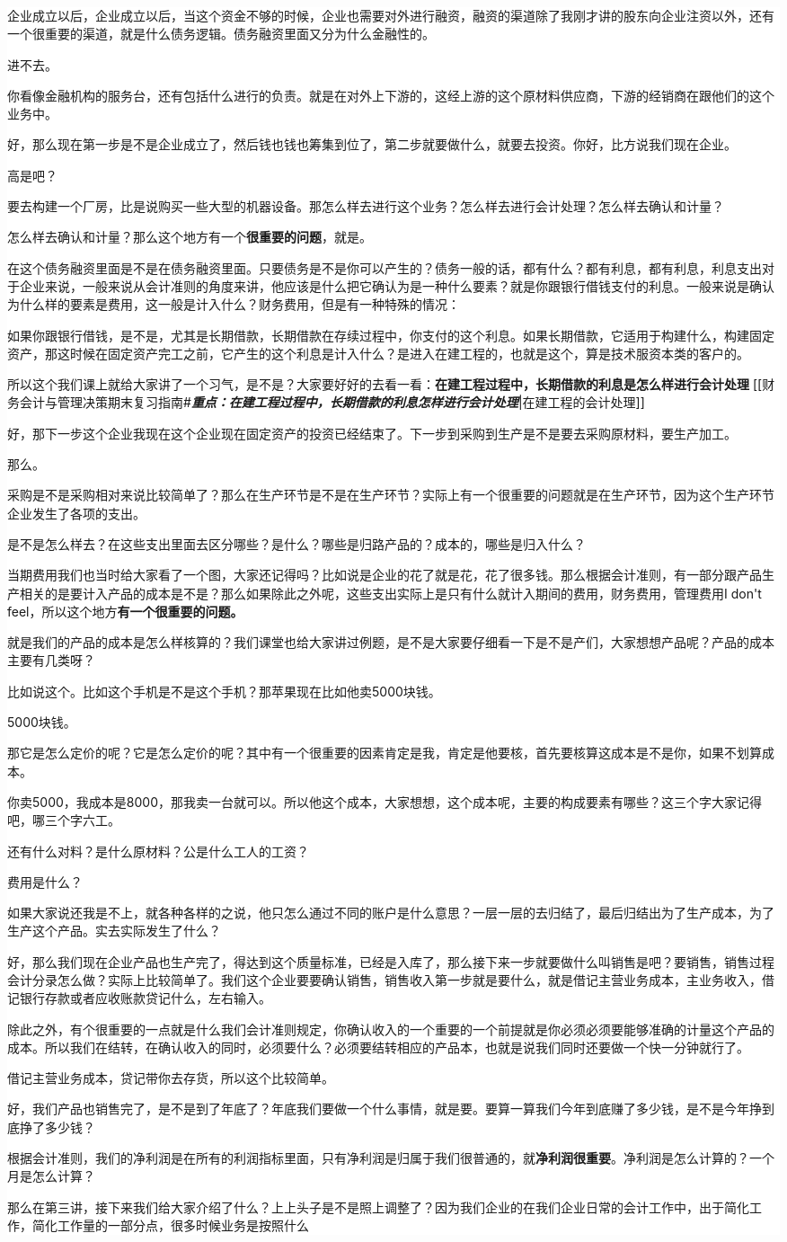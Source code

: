 企业成立以后，企业成立以后，当这个资金不够的时候，企业也需要对外进行融资，融资的渠道除了我刚才讲的股东向企业注资以外，还有一个很重要的渠道，就是什么债务逻辑。债务融资里面又分为什么金融性的。

进不去。

你看像金融机构的服务台，还有包括什么进行的负责。就是在对外上下游的，这经上游的这个原材料供应商，下游的经销商在跟他们的这个业务中。

好，那么现在第一步是不是企业成立了，然后钱也钱也筹集到位了，第二步就要做什么，就要去投资。你好，比方说我们现在企业。

高是吧？

要去构建一个厂房，比是说购买一些大型的机器设备。那怎么样去进行这个业务？怎么样去进行会计处理？怎么样去确认和计量？

怎么样去确认和计量？那么这个地方有一个**很重要的问题**，就是。

在这个债务融资里面是不是在债务融资里面。只要债务是不是你可以产生的？债务一般的话，都有什么？都有利息，都有利息，利息支出对于企业来说，一般来说从会计准则的角度来讲，他应该是什么把它确认为是一种什么要素？就是你跟银行借钱支付的利息。一般来说是确认为什么样的要素是费用，这一般是计入什么？财务费用，但是有一种特殊的情况：

如果你跟银行借钱，是不是，尤其是长期借款，长期借款在存续过程中，你支付的这个利息。如果长期借款，它适用于构建什么，构建固定资产，那这时候在固定资产完工之前，它产生的这个利息是计入什么？是进入在建工程的，也就是这个，算是技术服资本类的客户的。

所以这个我们课上就给大家讲了一个习气，是不是？大家要好好的去看一看：**在建工程过程中，长期借款的利息是怎么样进行会计处理**
[[财务会计与管理决策期末复习指南#***重点：在建工程过程中，长期借款的利息怎样进行会计处理***|在建工程的会计处理]]



好，那下一步这个企业我现在这个企业现在固定资产的投资已经结束了。下一步到采购到生产是不是要去采购原材料，要生产加工。

那么。

采购是不是采购相对来说比较简单了？那么在生产环节是不是在生产环节？实际上有一个很重要的问题就是在生产环节，因为这个生产环节企业发生了各项的支出。

是不是怎么样去？在这些支出里面去区分哪些？是什么？哪些是归路产品的？成本的，哪些是归入什么？

当期费用我们也当时给大家看了一个图，大家还记得吗？比如说是企业的花了就是花，花了很多钱。那么根据会计准则，有一部分跟产品生产相关的是要计入产品的成本是不是？那么如果除此之外呢，这些支出实际上是只有什么就计入期间的费用，财务费用，管理费用I don't feel，所以这个地方**有一个很重要的问题。**

就是我们的产品的成本是怎么样核算的？我们课堂也给大家讲过例题，是不是大家要仔细看一下是不是产们，大家想想产品呢？产品的成本主要有几类呀？

比如说这个。比如这个手机是不是这个手机？那苹果现在比如他卖5000块钱。

5000块钱。

那它是怎么定价的呢？它是怎么定价的呢？其中有一个很重要的因素肯定是我，肯定是他要核，首先要核算这成本是不是你，如果不划算成本。

你卖5000，我成本是8000，那我卖一台就可以。所以他这个成本，大家想想，这个成本呢，主要的构成要素有哪些？这三个字大家记得吧，哪三个字六工。

还有什么对料？是什么原材料？公是什么工人的工资？

费用是什么？

如果大家说还我是不上，就各种各样的之说，他只怎么通过不同的账户是什么意思？一层一层的去归结了，最后归结出为了生产成本，为了生产这个产品。实去实际发生了什么？

好，那么我们现在企业产品也生产完了，得达到这个质量标准，已经是入库了，那么接下来一步就要做什么叫销售是吧？要销售，销售过程会计分录怎么做？实际上比较简单了。我们这个企业要要确认销售，销售收入第一步就是要什么，就是借记主营业务成本，主业务收入，借记银行存款或者应收账款贷记什么，左右输入。

除此之外，有个很重要的一点就是什么我们会计准则规定，你确认收入的一个重要的一个前提就是你必须必须要能够准确的计量这个产品的成本。所以我们在结转，在确认收入的同时，必须要什么？必须要结转相应的产品本，也就是说我们同时还要做一个快一分钟就行了。

借记主营业务成本，贷记带你去存货，所以这个比较简单。

好，我们产品也销售完了，是不是到了年底了？年底我们要做一个什么事情，就是要。要算一算我们今年到底赚了多少钱，是不是今年挣到底挣了多少钱？

根据会计准则，我们的净利润是在所有的利润指标里面，只有净利润是归属于我们很普通的，就**净利润很重要**。净利润是怎么计算的？一个月是怎么计算？

那么在第三讲，接下来我们给大家介绍了什么？上上头子是不是照上调整了？因为我们企业的在我们企业日常的会计工作中，出于简化工作，简化工作量的一部分点，很多时候业务是按照什么 
